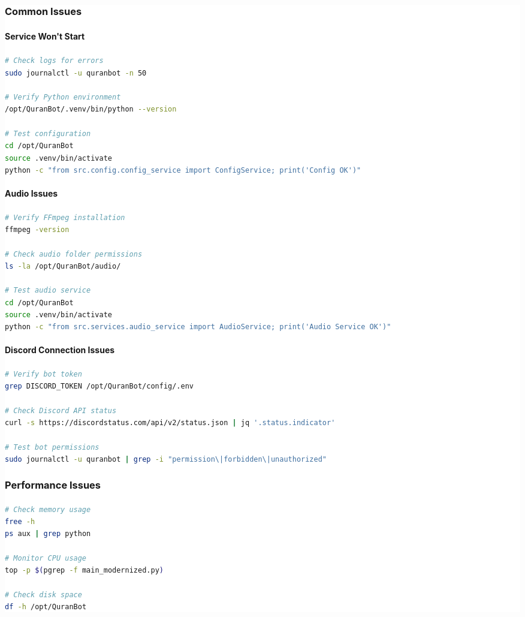 ### **Common Issues**

#### **Service Won't Start**

```bash
# Check logs for errors
sudo journalctl -u quranbot -n 50

# Verify Python environment
/opt/QuranBot/.venv/bin/python --version

# Test configuration
cd /opt/QuranBot
source .venv/bin/activate
python -c "from src.config.config_service import ConfigService; print('Config OK')"
```

#### **Audio Issues**

```bash
# Verify FFmpeg installation
ffmpeg -version

# Check audio folder permissions
ls -la /opt/QuranBot/audio/

# Test audio service
cd /opt/QuranBot
source .venv/bin/activate
python -c "from src.services.audio_service import AudioService; print('Audio Service OK')"
```

#### **Discord Connection Issues**

```bash
# Verify bot token
grep DISCORD_TOKEN /opt/QuranBot/config/.env

# Check Discord API status
curl -s https://discordstatus.com/api/v2/status.json | jq '.status.indicator'

# Test bot permissions
sudo journalctl -u quranbot | grep -i "permission\|forbidden\|unauthorized"
```

### **Performance Issues**

```bash
# Check memory usage
free -h
ps aux | grep python

# Monitor CPU usage
top -p $(pgrep -f main_modernized.py)

# Check disk space
df -h /opt/QuranBot
```
